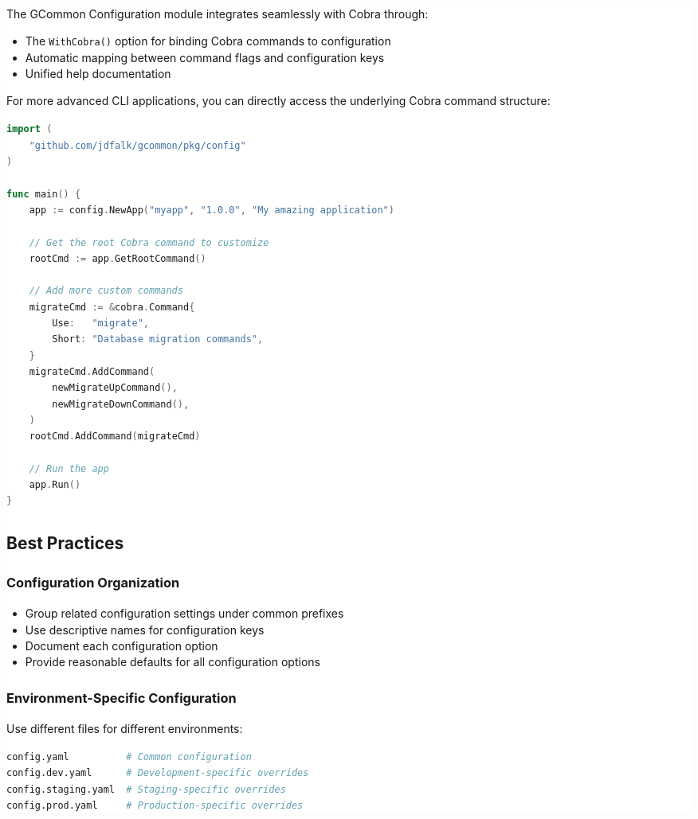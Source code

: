 The GCommon Configuration module integrates seamlessly with Cobra through:

- The `WithCobra()` option for binding Cobra commands to configuration
- Automatic mapping between command flags and configuration keys
- Unified help documentation

For more advanced CLI applications, you can directly access the underlying Cobra
command structure:

```go
import (
    "github.com/jdfalk/gcommon/pkg/config"
)

func main() {
    app := config.NewApp("myapp", "1.0.0", "My amazing application")

    // Get the root Cobra command to customize
    rootCmd := app.GetRootCommand()

    // Add more custom commands
    migrateCmd := &cobra.Command{
        Use:   "migrate",
        Short: "Database migration commands",
    }
    migrateCmd.AddCommand(
        newMigrateUpCommand(),
        newMigrateDownCommand(),
    )
    rootCmd.AddCommand(migrateCmd)

    // Run the app
    app.Run()
}
```

## Best Practices

### Configuration Organization

- Group related configuration settings under common prefixes
- Use descriptive names for configuration keys
- Document each configuration option
- Provide reasonable defaults for all configuration options

### Environment-Specific Configuration

Use different files for different environments:

```bash
config.yaml          # Common configuration
config.dev.yaml      # Development-specific overrides
config.staging.yaml  # Staging-specific overrides
config.prod.yaml     # Production-specific overrides
```
